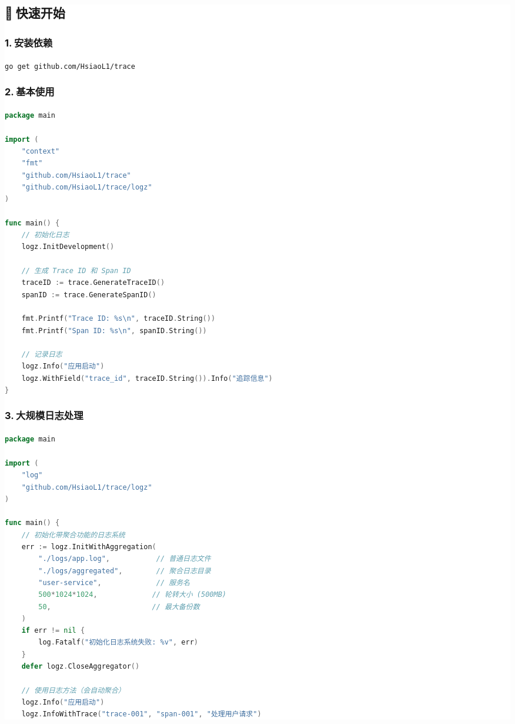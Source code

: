 ## 🚀 快速开始

### 1. 安装依赖

```bash
go get github.com/HsiaoL1/trace
```

### 2. 基本使用

```go
package main

import (
    "context"
    "fmt"
    "github.com/HsiaoL1/trace"
    "github.com/HsiaoL1/trace/logz"
)

func main() {
    // 初始化日志
    logz.InitDevelopment()
    
    // 生成 Trace ID 和 Span ID
    traceID := trace.GenerateTraceID()
    spanID := trace.GenerateSpanID()
    
    fmt.Printf("Trace ID: %s\n", traceID.String())
    fmt.Printf("Span ID: %s\n", spanID.String())
    
    // 记录日志
    logz.Info("应用启动")
    logz.WithField("trace_id", traceID.String()).Info("追踪信息")
}
```

### 3. 大规模日志处理

```go
package main

import (
    "log"
    "github.com/HsiaoL1/trace/logz"
)

func main() {
    // 初始化带聚合功能的日志系统
    err := logz.InitWithAggregation(
        "./logs/app.log",           // 普通日志文件
        "./logs/aggregated",        // 聚合日志目录
        "user-service",             // 服务名
        500*1024*1024,             // 轮转大小 (500MB)
        50,                        // 最大备份数
    )
    if err != nil {
        log.Fatalf("初始化日志系统失败: %v", err)
    }
    defer logz.CloseAggregator()

    // 使用日志方法（会自动聚合）
    logz.Info("应用启动")
    logz.InfoWithTrace("trace-001", "span-001", "处理用户请求")
```